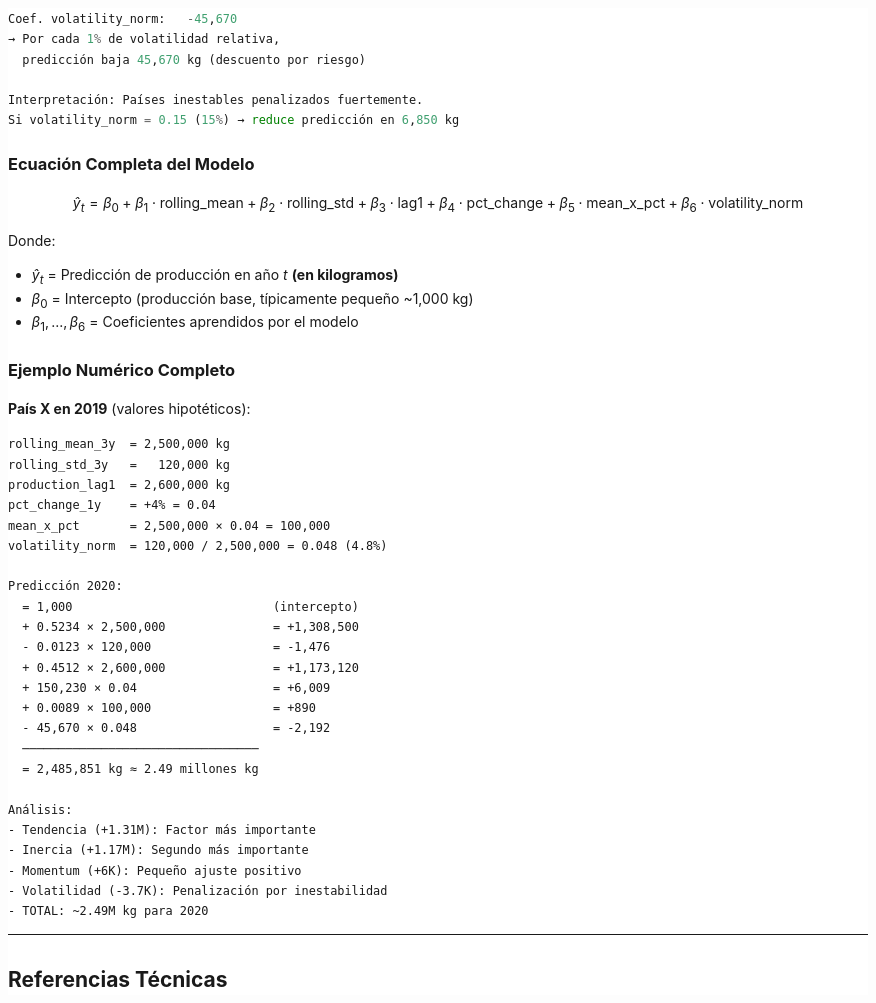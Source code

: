 ```python
Coef. volatility_norm:   -45,670   
→ Por cada 1% de volatilidad relativa,
  predicción baja 45,670 kg (descuento por riesgo)
  
Interpretación: Países inestables penalizados fuertemente.
Si volatility_norm = 0.15 (15%) → reduce predicción en 6,850 kg
```

### Ecuación Completa del Modelo

$$\hat{y}_t = \beta_0 + \beta_1 \cdot \text{rolling\_mean} + \beta_2 \cdot \text{rolling\_std} + \beta_3 \cdot \text{lag1} + \beta_4 \cdot \text{pct\_change} + \beta_5 \cdot \text{mean\_x\_pct} + \beta_6 \cdot \text{volatility\_norm}$$

Donde:
- $\hat{y}_t$ = Predicción de producción en año $t$ **(en kilogramos)**
- $\beta_0$ = Intercepto (producción base, típicamente pequeño ~1,000 kg)
- $\beta_1, ..., \beta_6$ = Coeficientes aprendidos por el modelo

### Ejemplo Numérico Completo

**País X en 2019** (valores hipotéticos):
```
rolling_mean_3y  = 2,500,000 kg
rolling_std_3y   =   120,000 kg
production_lag1  = 2,600,000 kg
pct_change_1y    = +4% = 0.04
mean_x_pct       = 2,500,000 × 0.04 = 100,000
volatility_norm  = 120,000 / 2,500,000 = 0.048 (4.8%)

Predicción 2020:
  = 1,000                            (intercepto)
  + 0.5234 × 2,500,000               = +1,308,500
  - 0.0123 × 120,000                 = -1,476
  + 0.4512 × 2,600,000               = +1,173,120
  + 150,230 × 0.04                   = +6,009
  + 0.0089 × 100,000                 = +890
  - 45,670 × 0.048                   = -2,192
  ─────────────────────────────────
  = 2,485,851 kg ≈ 2.49 millones kg

Análisis:
- Tendencia (+1.31M): Factor más importante
- Inercia (+1.17M): Segundo más importante  
- Momentum (+6K): Pequeño ajuste positivo
- Volatilidad (-3.7K): Penalización por inestabilidad
- TOTAL: ~2.49M kg para 2020
```

---

## Referencias Técnicas
